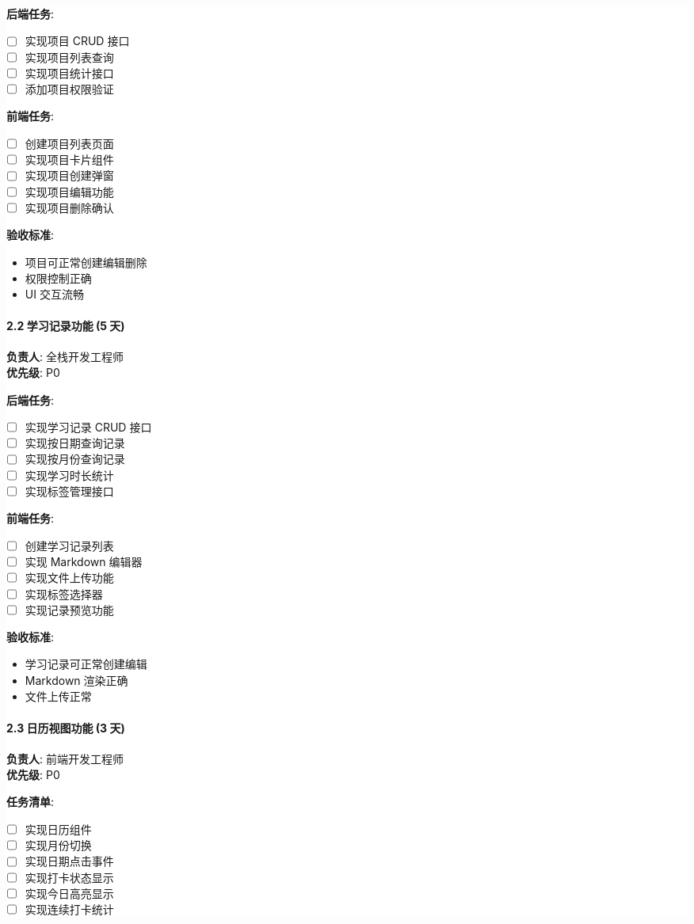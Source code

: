 **后端任务**:

- [ ] 实现项目 CRUD 接口
- [ ] 实现项目列表查询
- [ ] 实现项目统计接口
- [ ] 添加项目权限验证

**前端任务**:

- [ ] 创建项目列表页面
- [ ] 实现项目卡片组件
- [ ] 实现项目创建弹窗
- [ ] 实现项目编辑功能
- [ ] 实现项目删除确认

**验收标准**:

- 项目可正常创建编辑删除
- 权限控制正确
- UI 交互流畅

#### 2.2 学习记录功能 (5 天)

**负责人**: 全栈开发工程师  
**优先级**: P0

**后端任务**:

- [ ] 实现学习记录 CRUD 接口
- [ ] 实现按日期查询记录
- [ ] 实现按月份查询记录
- [ ] 实现学习时长统计
- [ ] 实现标签管理接口

**前端任务**:

- [ ] 创建学习记录列表
- [ ] 实现 Markdown 编辑器
- [ ] 实现文件上传功能
- [ ] 实现标签选择器
- [ ] 实现记录预览功能

**验收标准**:

- 学习记录可正常创建编辑
- Markdown 渲染正确
- 文件上传正常

#### 2.3 日历视图功能 (3 天)

**负责人**: 前端开发工程师  
**优先级**: P0

**任务清单**:

- [ ] 实现日历组件
- [ ] 实现月份切换
- [ ] 实现日期点击事件
- [ ] 实现打卡状态显示
- [ ] 实现今日高亮显示
- [ ] 实现连续打卡统计
